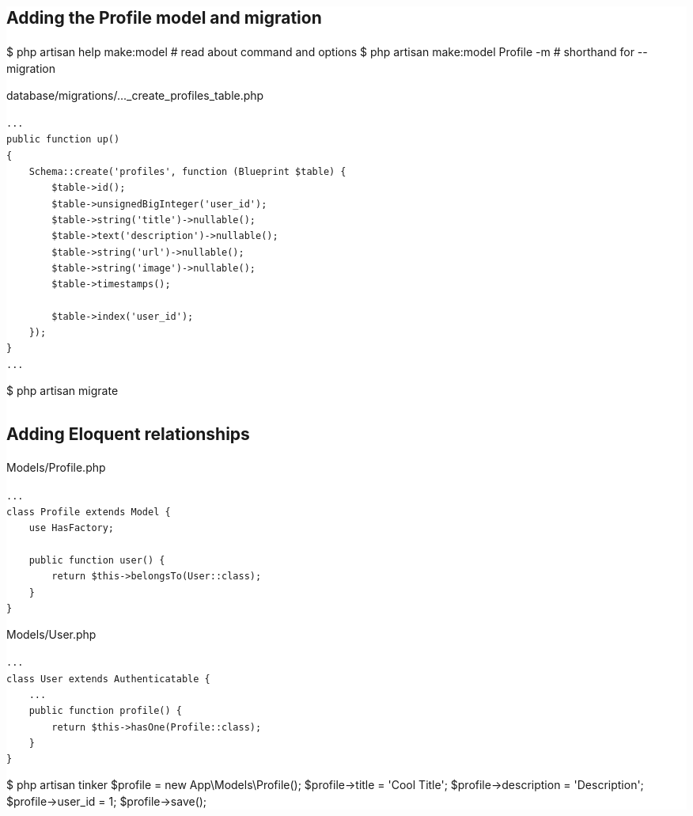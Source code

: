 ## Adding the Profile model and migration

$ php artisan help make:model # read about command and options
$ php artisan make:model Profile -m # shorthand for --migration

database/migrations/..._create_profiles_table.php
```
...
public function up()
{
    Schema::create('profiles', function (Blueprint $table) {
        $table->id();
        $table->unsignedBigInteger('user_id');
        $table->string('title')->nullable();
        $table->text('description')->nullable();
        $table->string('url')->nullable();
        $table->string('image')->nullable();
        $table->timestamps();

        $table->index('user_id');
    });
}
...
```

$ php artisan migrate


## Adding Eloquent relationships

Models/Profile.php
```
...
class Profile extends Model {
    use HasFactory;

    public function user() {
        return $this->belongsTo(User::class);
    }
}
```

Models/User.php
```
...
class User extends Authenticatable {
    ...
    public function profile() {
        return $this->hasOne(Profile::class);
    }
}
```

$ php artisan tinker
$profile = new App\Models\Profile();
$profile->title = 'Cool Title';
$profile->description = 'Description';
$profile->user_id = 1;
$profile->save();

